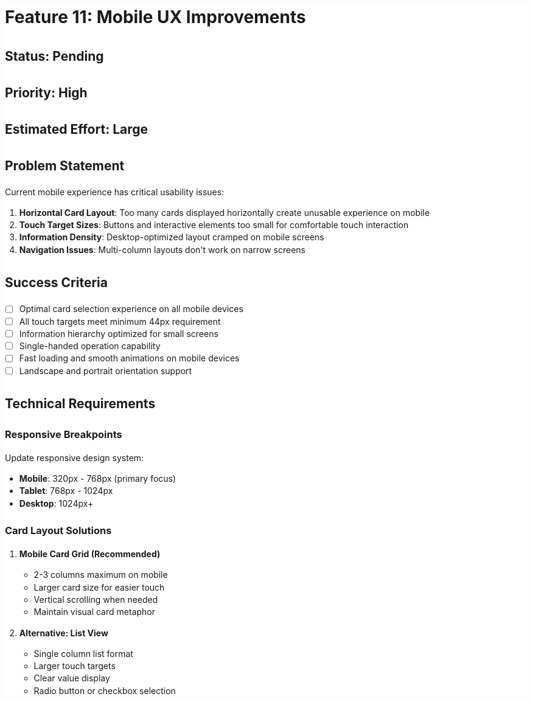 # Feature 11: Mobile UX Improvements

## Status: Pending
## Priority: High
## Estimated Effort: Large

## Problem Statement

Current mobile experience has critical usability issues:

1. **Horizontal Card Layout**: Too many cards displayed horizontally create unusable experience on mobile
2. **Touch Target Sizes**: Buttons and interactive elements too small for comfortable touch interaction
3. **Information Density**: Desktop-optimized layout cramped on mobile screens
4. **Navigation Issues**: Multi-column layouts don't work on narrow screens

## Success Criteria

- [ ] Optimal card selection experience on all mobile devices
- [ ] All touch targets meet minimum 44px requirement
- [ ] Information hierarchy optimized for small screens
- [ ] Single-handed operation capability
- [ ] Fast loading and smooth animations on mobile devices
- [ ] Landscape and portrait orientation support

## Technical Requirements

### Responsive Breakpoints

Update responsive design system:
- **Mobile**: 320px - 768px (primary focus)
- **Tablet**: 768px - 1024px 
- **Desktop**: 1024px+

### Card Layout Solutions

1. **Mobile Card Grid (Recommended)**
   - 2-3 columns maximum on mobile
   - Larger card size for easier touch
   - Vertical scrolling when needed
   - Maintain visual card metaphor

2. **Alternative: List View**
   - Single column list format
   - Larger touch targets
   - Clear value display
   - Radio button or checkbox selection
